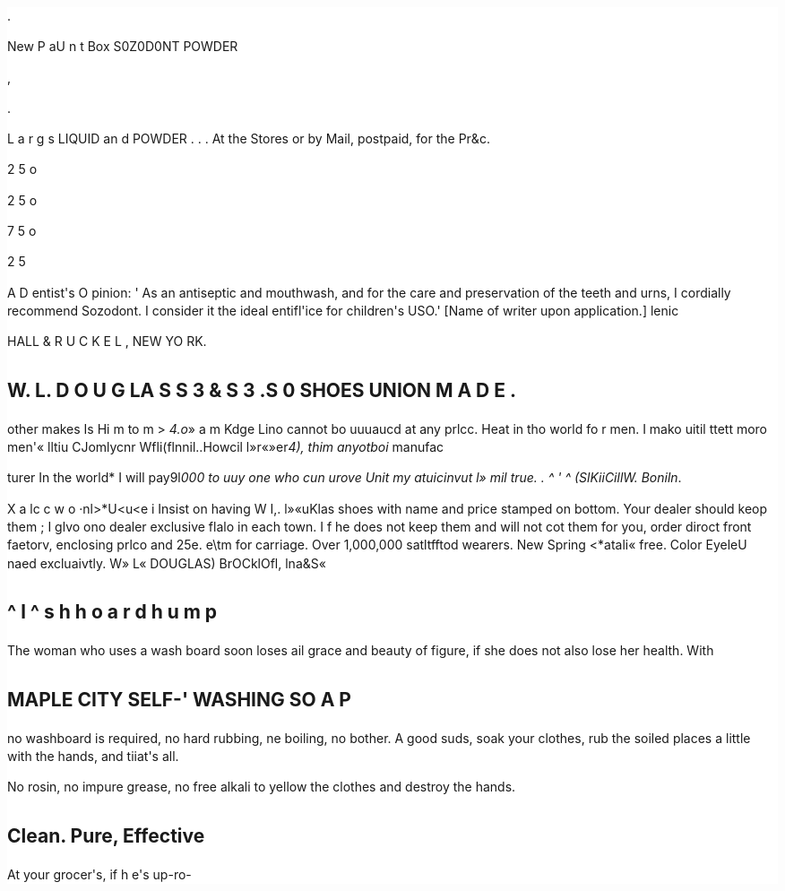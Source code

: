 .

New P aU n t  Box  S0Z0D0NT  POWDER

,

.

L a r g s   LIQUID  an d   POWDER . . . At the Stores or by Mail, postpaid,  for the Pr&c.

2 5 o

2 5 o

7 5 o

2 5

A D entist's  O pinion:  ' As  an  antiseptic  and mouthwash, and for the  care  and preservation of the teeth and urns, I  cordially  recommend  Sozodont. I  consider it the ideal entifl'ice for children's USO.' [Name of writer upon application.] lenic

HALL &   R U C K E L , NEW  YO RK.

## W.  L.  D O U G LA S S 3 & S 3 .S 0 SHOES UNION M A D E .

other makes Is Hi m  to m > *4.o*» a m   Kdge Lino cannot bo uuuaucd at any prlcc.  Heat in tho world fo r men. I  mako uitil ttett  moro  men'«  lltiu CJomlycnr Wfli(flnnil..Howcil l»r«»er*4), thim anyotboi* manufac­

turer In the world* I will pay9l*000 to uuy one who cun urove Unit my atuicinvut l» mil true. . ^  ' ^ (SlKiiCillW. Boniln*.

X a lc c  w o ·nl>*U<u<e i Insist on having W   I,. l»«uKlas shoes with name and price stamped on  bottom.  Your dealer should keop them ; I glvo ono dealer exclusive  flalo  in each town.  I f he does  not  keep  them and will  not cot them  for you, order diroct front faetorv, enclosing prlco and 25e. e\tm for carriage. Over 1,000,000 satltfftod wearers. New Spring <*atali« free. Color EyeleU naed excluaivtly. W»  L«  DOUGLAS) BrOCklOfl, lna&S«



## ^ l ^ s h h o a r d h u m p

The woman  who  uses  a  wash­ board  soon  loses  ail  grace  and beauty of  figure,  if  she  does  not also  lose her  health. With

## MAPLE CITY  SELF-' WASHING  SO A P

no washboard  is required, no hard rubbing,  ne boiling,  no  bother.  A good suds,  soak  your clothes,  rub the  soiled  places a  little  with  the hands, and  tiiat's all.

No rosin,  no  impure  grease,  no free  alkali  to  yellow  the  clothes and destroy the hands.

## Clean.  Pure,  Effective

At  your  grocer's,  if  h e's  up-ro-
